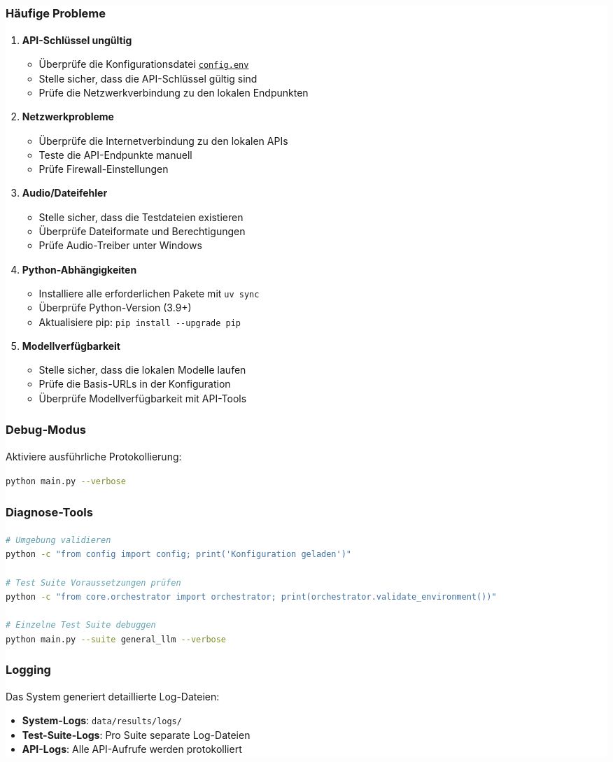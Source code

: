### Häufige Probleme

1. **API-Schlüssel ungültig**
   - Überprüfe die Konfigurationsdatei [`config.env`](config.env.example:1)
   - Stelle sicher, dass die API-Schlüssel gültig sind
   - Prüfe die Netzwerkverbindung zu den lokalen Endpunkten

2. **Netzwerkprobleme**
   - Überprüfe die Internetverbindung zu den lokalen APIs
   - Teste die API-Endpunkte manuell
   - Prüfe Firewall-Einstellungen

3. **Audio/Dateifehler**
   - Stelle sicher, dass die Testdateien existieren
   - Überprüfe Dateiformate und Berechtigungen
   - Prüfe Audio-Treiber unter Windows

4. **Python-Abhängigkeiten**
   - Installiere alle erforderlichen Pakete mit `uv sync`
   - Überprüfe Python-Version (3.9+)
   - Aktualisiere pip: `pip install --upgrade pip`

5. **Modellverfügbarkeit**
   - Stelle sicher, dass die lokalen Modelle laufen
   - Prüfe die Basis-URLs in der Konfiguration
   - Überprüfe Modellverfügbarkeit mit API-Tools

### Debug-Modus

Aktiviere ausführliche Protokollierung:
```bash
python main.py --verbose
```

### Diagnose-Tools

```bash
# Umgebung validieren
python -c "from config import config; print('Konfiguration geladen')"

# Test Suite Voraussetzungen prüfen
python -c "from core.orchestrator import orchestrator; print(orchestrator.validate_environment())"

# Einzelne Test Suite debuggen
python main.py --suite general_llm --verbose
```

### Logging

Das System generiert detaillierte Log-Dateien:

- **System-Logs**: `data/results/logs/`
- **Test-Suite-Logs**: Pro Suite separate Log-Dateien
- **API-Logs**: Alle API-Aufrufe werden protokolliert
